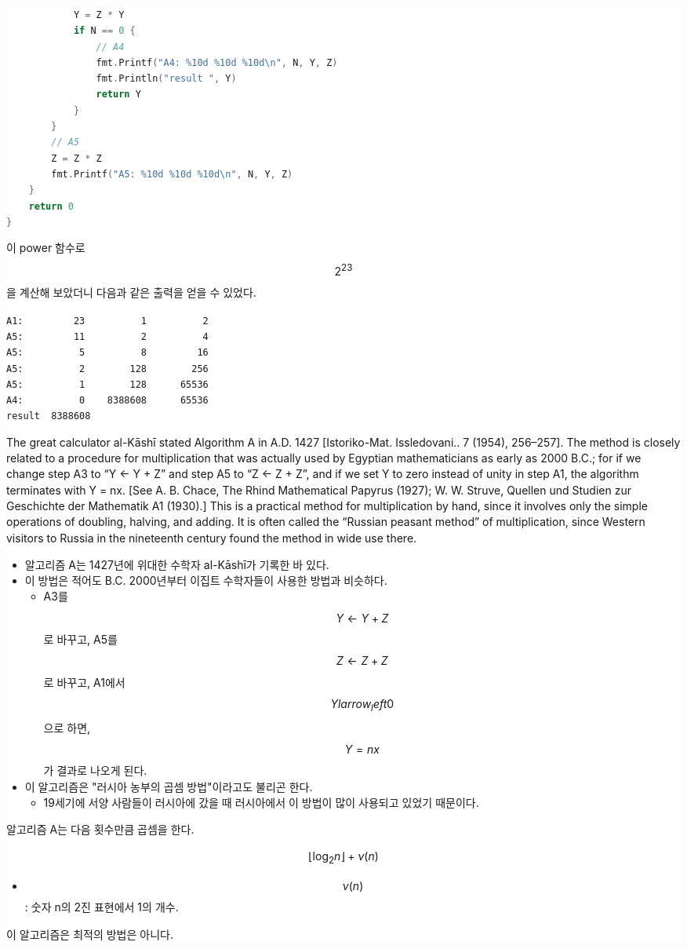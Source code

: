 ```go
            Y = Z * Y
            if N == 0 {
                // A4
                fmt.Printf("A4: %10d %10d %10d\n", N, Y, Z)
                fmt.Println("result ", Y)
                return Y
            }
        }
        // A5
        Z = Z * Z
        fmt.Printf("A5: %10d %10d %10d\n", N, Y, Z)
    }
    return 0
}
```

이 power 함수로 $$ 2^{23} $$을 계산해 보았더니 다음과 같은 출력을 얻을 수 있었다.

```
A1:         23          1          2
A5:         11          2          4
A5:          5          8         16
A5:          2        128        256
A5:          1        128      65536
A4:          0    8388608      65536
result  8388608
```

>
The great calculator al-Kāshī stated Algorithm A in A.D. 1427 [Istoriko-Mat. Issledovani.. 7 (1954), 256–257]. The method is closely related to a procedure for multiplication that was actually used by Egyptian mathematicians as early as 2000 B.C.; for if we change step A3 to “Y ← Y + Z” and step A5 to “Z ← Z + Z”, and if we set Y to zero instead of unity in step A1, the algorithm terminates with Y = nx. [See A. B. Chace, The Rhind Mathematical Papyrus (1927); W. W. Struve, Quellen und Studien zur Geschichte der Mathematik A1 (1930).] This is a practical method for multiplication by hand, since it involves only the simple operations of doubling, halving, and adding. It is often called the “Russian peasant method” of multiplication, since Western visitors to Russia in the nineteenth century found the method in wide use there.

* 알고리즘 A는 1427년에 위대한 수학자 al-Kāshī가 기록한 바 있다.
* 이 방법은 적어도 B.C. 2000년부터 이집트 수학자들이 사용한 방법과 비슷하다.
    * A3를 $$ Y \leftarrow Y + Z $$로 바꾸고, A5를 $$ Z \leftarrow Z + Z $$로 바꾸고, A1에서 $$ Y larrow_left 0 $$으로 하면, $$ Y = nx $$가 결과로 나오게 된다.
* 이 알고리즘은 "러시아 농부의 곱셈 방법"이라고도 불리곤 한다.
    * 19세기에 서양 사람들이 러시아에 갔을 때 러시아에서 이 방법이 많이 사용되고 있었기 때문이다.

알고리즘 A는 다음 횟수만큼 곱셈을 한다.

$$ \lfloor \log_2 n \rfloor + \nu(n) $$

* $$ \nu(n) $$ : 숫자 n의 2진 표현에서 1의 개수.

이 알고리즘은 최적의 방법은 아니다.

